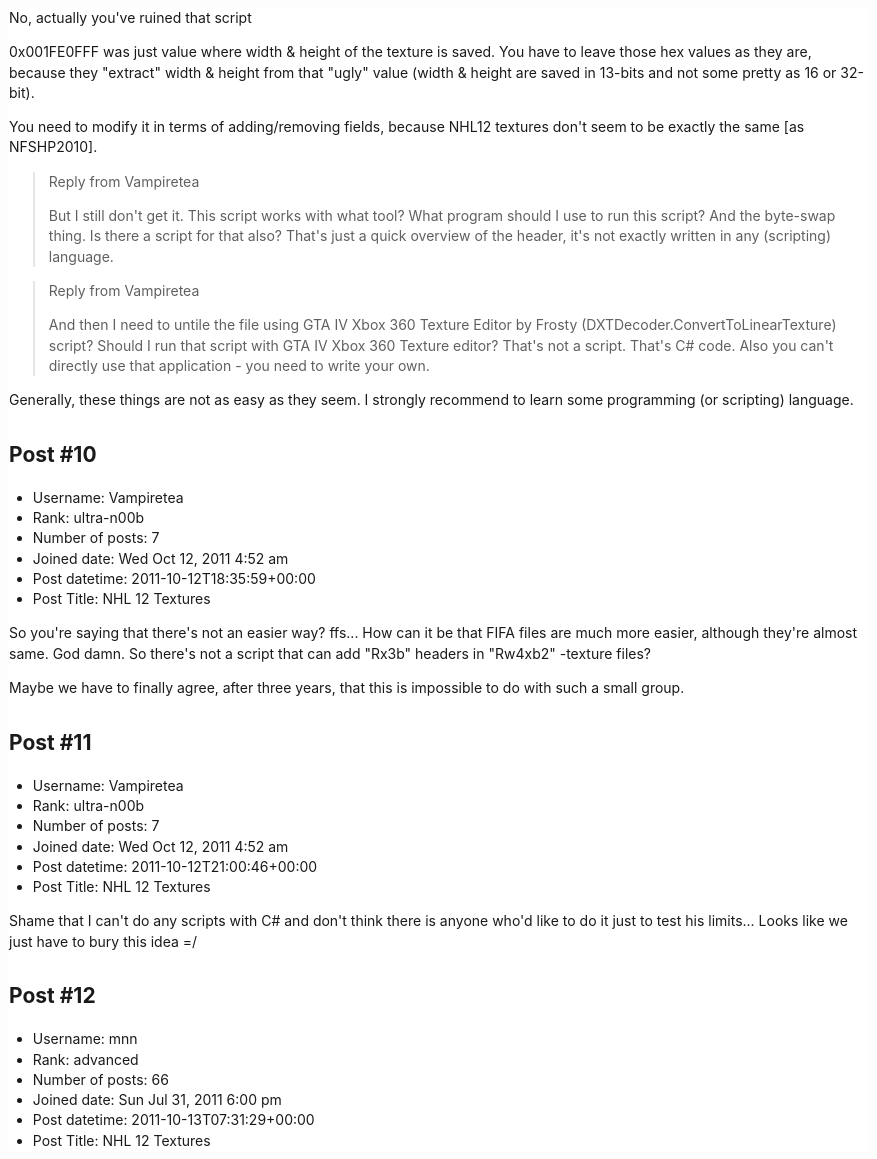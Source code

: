 No, actually you've ruined that script 

0x001FE0FFF was just value where width & height of the texture is saved. You have to leave those hex values as they are, because they "extract" width & height from that "ugly" value (width & height are saved in 13-bits and not some pretty as 16 or 32-bit).

You need to modify it in terms of adding/removing fields, because NHL12 textures don't seem to be exactly the same [as NFSHP2010].

> Reply from Vampiretea
>
> But I still don't get it. This script works with what tool? What program should I use to run this script? And the byte-swap thing. Is there a script for that also?
That's just a quick overview of the header, it's not exactly written in any (scripting) language.

> Reply from Vampiretea
>
> And then I need to untile the file using GTA IV Xbox 360 Texture Editor by Frosty (DXTDecoder.ConvertToLinearTexture) script? Should I run that script with GTA IV Xbox 360 Texture editor?
That's not a script. That's C# code. Also you can't directly use that application - you need to write your own.

Generally, these things are not as easy as they seem. I strongly recommend to learn some programming (or scripting) language.
## Post #10
- Username: Vampiretea
- Rank: ultra-n00b
- Number of posts: 7
- Joined date: Wed Oct 12, 2011 4:52 am
- Post datetime: 2011-10-12T18:35:59+00:00
- Post Title: NHL 12 Textures

So you're saying that there's not an easier way? ffs... How can it be that FIFA files are much more easier, although they're almost same. God damn. So there's not a script that can add "Rx3b" headers in "Rw4xb2" -texture files?

Maybe we have to finally agree, after three years, that this is impossible to do with such a small group.
## Post #11
- Username: Vampiretea
- Rank: ultra-n00b
- Number of posts: 7
- Joined date: Wed Oct 12, 2011 4:52 am
- Post datetime: 2011-10-12T21:00:46+00:00
- Post Title: NHL 12 Textures

Shame that I can't do any scripts with C# and don't think there is anyone who'd like to do it just to test his limits... Looks like we just have to bury this idea =/
## Post #12
- Username: mnn
- Rank: advanced
- Number of posts: 66
- Joined date: Sun Jul 31, 2011 6:00 pm
- Post datetime: 2011-10-13T07:31:29+00:00
- Post Title: NHL 12 Textures
